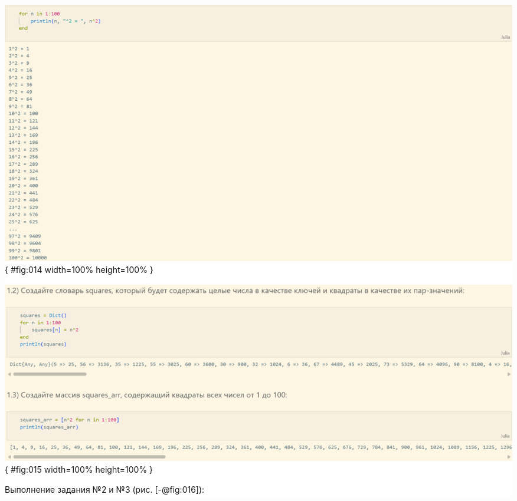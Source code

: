 ![Выполнение подпунктов задания №1](image/14.png){ #fig:014 width=100% height=100% }

![Выполнение подпунктов задания №1](image/15.png){ #fig:015 width=100% height=100% }

Выполнение задания №2 и №3 (рис. [-@fig:016]):

